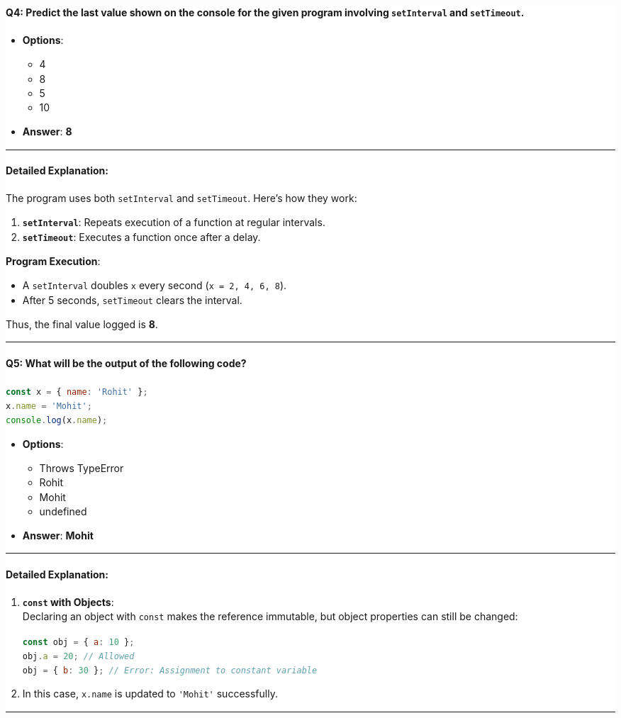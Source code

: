 
#### **Q4: Predict the last value shown on the console for the given program involving `setInterval` and `setTimeout`.**
- **Options**:  
  - 4  
  - 8  
  - 5  
  - 10  

- **Answer**: **8**

---

#### **Detailed Explanation**:

The program uses both `setInterval` and `setTimeout`. Here’s how they work:
1. **`setInterval`**: Repeats execution of a function at regular intervals.
2. **`setTimeout`**: Executes a function once after a delay.

**Program Execution**:
- A `setInterval` doubles `x` every second (`x = 2, 4, 6, 8`).
- After 5 seconds, `setTimeout` clears the interval.

Thus, the final value logged is **8**.

---

#### **Q5: What will be the output of the following code?**
```javascript
const x = { name: 'Rohit' };
x.name = 'Mohit';
console.log(x.name);
```
- **Options**:  
  - Throws TypeError  
  - Rohit  
  - Mohit  
  - undefined  

- **Answer**: **Mohit**

---

#### **Detailed Explanation**:

1. **`const` with Objects**:  
   Declaring an object with `const` makes the reference immutable, but object properties can still be changed:
   ```javascript
   const obj = { a: 10 };
   obj.a = 20; // Allowed
   obj = { b: 30 }; // Error: Assignment to constant variable
   ```

2. In this case, `x.name` is updated to `'Mohit'` successfully.

---